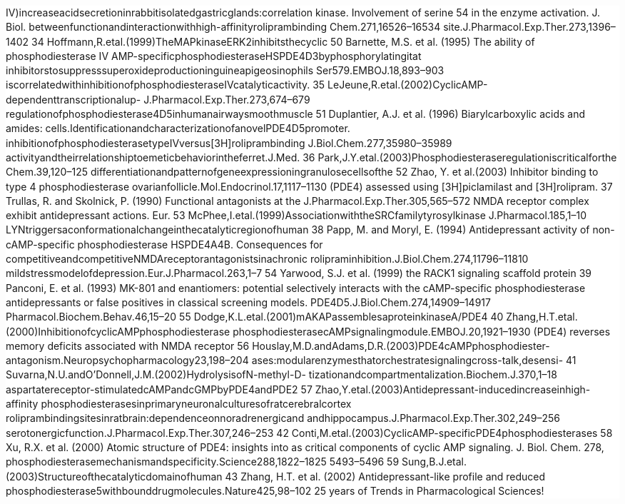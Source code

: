 IV)increaseacidsecretioninrabbitisolatedgastricglands:correlation
kinase. Involvement of serine 54 in the enzyme activation. J. Biol.
betweenfunctionandinteractionwithhigh-affinityroliprambinding
Chem.271,16526–16534
site.J.Pharmacol.Exp.Ther.273,1396–1402
34 Hoffmann,R.etal.(1999)TheMAPkinaseERK2inhibitsthecyclic
50 Barnette, M.S. et al. (1995) The ability of phosphodiesterase IV
AMP-specificphosphodiesteraseHSPDE4D3byphosphorylatingitat
inhibitorstosuppresssuperoxideproductioninguineapigeosinophils
Ser579.EMBOJ.18,893–903
iscorrelatedwithinhibitionofphosphodiesteraseIVcatalyticactivity.
35 LeJeune,R.etal.(2002)CyclicAMP-dependenttranscriptionalup-
J.Pharmacol.Exp.Ther.273,674–679
regulationofphosphodiesterase4D5inhumanairwaysmoothmuscle
51 Duplantier, A.J. et al. (1996) Biarylcarboxylic acids and amides:
cells.IdentificationandcharacterizationofanovelPDE4D5promoter.
inhibitionofphosphodiesterasetypeIVversus[3H]roliprambinding
J.Biol.Chem.277,35980–35989
activityandtheirrelationshiptoemeticbehaviorintheferret.J.Med.
36 Park,J.Y.etal.(2003)Phosphodiesteraseregulationiscriticalforthe
Chem.39,120–125
differentiationandpatternofgeneexpressioningranulosecellsofthe
52 Zhao, Y. et al.(2003) Inhibitor binding to type 4 phosphodiesterase
ovarianfollicle.Mol.Endocrinol.17,1117–1130 (PDE4) assessed using [3H]piclamilast and [3H]rolipram.
37 Trullas, R. and Skolnick, P. (1990) Functional antagonists at the
J.Pharmacol.Exp.Ther.305,565–572
NMDA receptor complex exhibit antidepressant actions. Eur.
53 McPhee,I.etal.(1999)AssociationwiththeSRCfamilytyrosylkinase
J.Pharmacol.185,1–10
LYNtriggersaconformationalchangeinthecatalyticregionofhuman
38 Papp, M. and Moryl, E. (1994) Antidepressant activity of non-
cAMP-specific phosphodiesterase HSPDE4A4B. Consequences for
competitiveandcompetitiveNMDAreceptorantagonistsinachronic rolipraminhibition.J.Biol.Chem.274,11796–11810
mildstressmodelofdepression.Eur.J.Pharmacol.263,1–7 54 Yarwood, S.J. et al. (1999) the RACK1 signaling scaffold protein
39 Panconi, E. et al. (1993) MK-801 and enantiomers: potential selectively interacts with the cAMP-specific phosphodiesterase
antidepressants or false positives in classical screening models. PDE4D5.J.Biol.Chem.274,14909–14917
Pharmacol.Biochem.Behav.46,15–20 55 Dodge,K.L.etal.(2001)mAKAPassemblesaproteinkinaseA/PDE4
40 Zhang,H.T.etal.(2000)InhibitionofcyclicAMPphosphodiesterase phosphodiesterasecAMPsignalingmodule.EMBOJ.20,1921–1930
(PDE4) reverses memory deficits associated with NMDA receptor 56 Houslay,M.D.andAdams,D.R.(2003)PDE4cAMPphosphodiester-
antagonism.Neuropsychopharmacology23,198–204 ases:modularenzymesthatorchestratesignalingcross-talk,desensi-
41 Suvarna,N.U.andO’Donnell,J.M.(2002)HydrolysisofN-methyl-D- tizationandcompartmentalization.Biochem.J.370,1–18
aspartatereceptor-stimulatedcAMPandcGMPbyPDE4andPDE2 57 Zhao,Y.etal.(2003)Antidepressant-inducedincreaseinhigh-affinity
phosphodiesterasesinprimaryneuronalculturesofratcerebralcortex roliprambindingsitesinratbrain:dependenceonnoradrenergicand
andhippocampus.J.Pharmacol.Exp.Ther.302,249–256 serotonergicfunction.J.Pharmacol.Exp.Ther.307,246–253
42 Conti,M.etal.(2003)CyclicAMP-specificPDE4phosphodiesterases 58 Xu, R.X. et al. (2000) Atomic structure of PDE4: insights into
as critical components of cyclic AMP signaling. J. Biol. Chem. 278, phosphodiesterasemechanismandspecificity.Science288,1822–1825
5493–5496 59 Sung,B.J.etal.(2003)Structureofthecatalyticdomainofhuman
43 Zhang, H.T. et al. (2002) Antidepressant-like profile and reduced phosphodiesterase5withbounddrugmolecules.Nature425,98–102
25 years of Trends in Pharmacological Sciences!